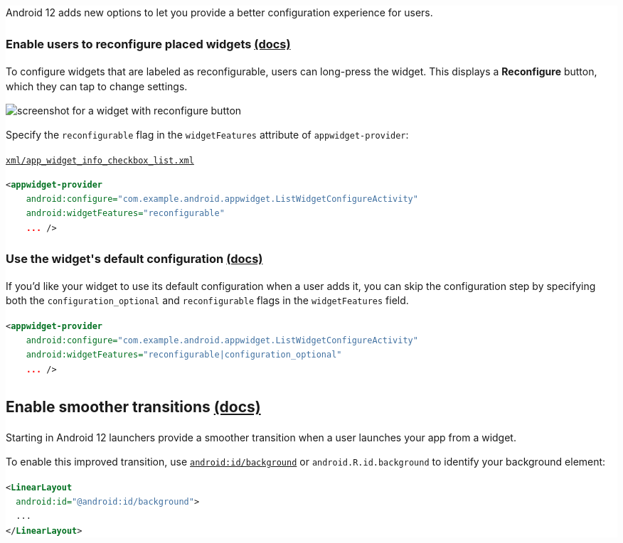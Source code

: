 Android 12 adds new options to let you provide a better configuration experience for users.

### Enable users to reconfigure placed widgets [(docs)](https://developer.android.com/about/versions/12/features/widgets#reconfigure-widgets)

To configure widgets that are labeled as reconfigurable, users can long-press the widget. This displays a **Reconfigure** button, which they can tap to change settings.

<img src="screenshots/widget_reconfigure.png"
    alt="screenshot for a widget with reconfigure button"
    title="screenshot for a widget with reconfigure button" />

Specify the `reconfigurable` flag in the `widgetFeatures` attribute of `appwidget-provider`:

[`xml/app_widget_info_checkbox_list.xml`](src/main/res/xml/app_widget_info_checkbox_list.xml\#L39)

```xml
<appwidget-provider
    android:configure="com.example.android.appwidget.ListWidgetConfigureActivity"
    android:widgetFeatures="reconfigurable"
    ... />
```
  
### Use the widget's default configuration [(docs)](https://developer.android.com/about/versions/12/features/widgets#use-default)

If you’d like your widget to use its default configuration when a user adds it, you can skip the configuration step by specifying both the `configuration_optional` and `reconfigurable` flags in the `widgetFeatures` field.

```xml
<appwidget-provider
    android:configure="com.example.android.appwidget.ListWidgetConfigureActivity"
    android:widgetFeatures="reconfigurable|configuration_optional"
    ... />
```

## Enable smoother transitions [(docs)](https://developer.android.com/about/versions/12/features/widgets#enable-smoother-transitions)

Starting in Android 12 launchers provide a smoother transition when a user launches your app from a widget.

To enable this improved transition, use [`android:id/background`](https://developer.android.com/reference/android/R.id#background)  or `android.R.id.background` to identify your background element:

```xml
<LinearLayout
  android:id="@android:id/background">
  ...
</LinearLayout>
```

